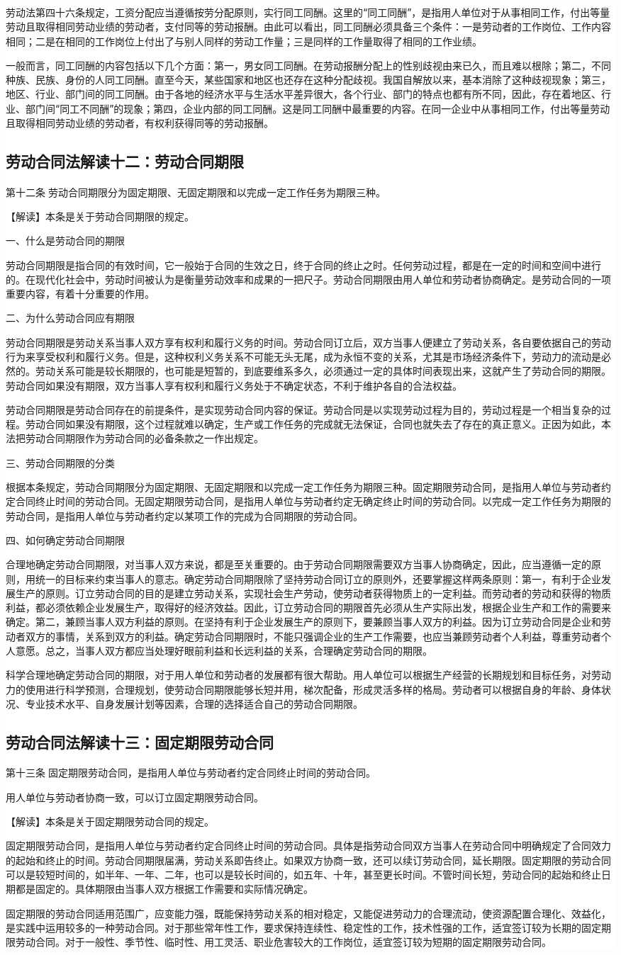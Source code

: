 劳动法第四十六条规定，工资分配应当遵循按劳分配原则，实行同工同酬。这里的“同工同酬”，是指用人单位对于从事相同工作，付出等量劳动且取得相同劳动业绩的劳动者，支付同等的劳动报酬。由此可以看出，同工同酬必须具备三个条件：一是劳动者的工作岗位、工作内容相同；二是在相同的工作岗位上付出了与别人同样的劳动工作量；三是同样的工作量取得了相同的工作业绩。

一般而言，同工同酬的内容包括以下几个方面：第一，男女同工同酬。在劳动报酬分配上的性别歧视由来已久，而且难以根除；第二，不同种族、民族、身份的人同工同酬。直至今天，某些国家和地区也还存在这种分配歧视。我国自解放以来，基本消除了这种歧视现象；第三，地区、行业、部门间的同工同酬。由于各地的经济水平与生活水平差异很大，各个行业、部门的特点也都有所不同，因此，存在着地区、行业、部门间“同工不同酬”的现象；第四，企业内部的同工同酬。这是同工同酬中最重要的内容。在同一企业中从事相同工作，付出等量劳动且取得相同劳动业绩的劳动者，有权利获得同等的劳动报酬。

## **劳动合同法解读十二：劳动合同期限**

第十二条 劳动合同期限分为固定期限、无固定期限和以完成一定工作任务为期限三种。

【解读】本条是关于劳动合同期限的规定。

一、什么是劳动合同的期限

劳动合同期限是指合同的有效时间，它一般始于合同的生效之日，终于合同的终止之时。任何劳动过程，都是在一定的时间和空间中进行的。在现代化社会中，劳动时间被认为是衡量劳动效率和成果的一把尺子。劳动合同期限由用人单位和劳动者协商确定。是劳动合同的一项重要内容，有着十分重要的作用。

二、为什么劳动合同应有期限

劳动合同期限是劳动关系当事人双方享有权利和履行义务的时间。劳动合同订立后，双方当事人便建立了劳动关系，各自要依据自己的劳动行为来享受权利和履行义务。但是，这种权利义务关系不可能无头无尾，成为永恒不变的关系，尤其是市场经济条件下，劳动力的流动是必然的。劳动关系可能是较长期限的，也可能是短暂的，到底要维系多久，必须通过一定的具体时间表现出来，这就产生了劳动合同的期限。劳动合同如果没有期限，双方当事人享有权利和履行义务处于不确定状态，不利于维护各自的合法权益。

劳动合同期限是劳动合同存在的前提条件，是实现劳动合同内容的保证。劳动合同是以实现劳动过程为目的，劳动过程是一个相当复杂的过程。劳动合同如果没有期限，这个过程就难以确定，生产或工作任务的完成就无法保证，合同也就失去了存在的真正意义。正因为如此，本法把劳动合同期限作为劳动合同的必备条款之一作出规定。

三、劳动合同期限的分类

根据本条规定，劳动合同期限分为固定期限、无固定期限和以完成一定工作任务为期限三种。固定期限劳动合同，是指用人单位与劳动者约定合同终止时间的劳动合同。无固定期限劳动合同，是指用人单位与劳动者约定无确定终止时间的劳动合同。以完成一定工作任务为期限的劳动合同，是指用人单位与劳动者约定以某项工作的完成为合同期限的劳动合同。

四、如何确定劳动合同期限

合理地确定劳动合同期限，对当事人双方来说，都是至关重要的。由于劳动合同期限需要双方当事人协商确定，因此，应当遵循一定的原则，用统一的目标来约束当事人的意志。确定劳动合同期限除了坚持劳动合同订立的原则外，还要掌握这样两条原则：第一，有利于企业发展生产的原则。订立劳动合同的目的是建立劳动关系，实现社会生产劳动，使劳动者获得物质上的一定利益。而劳动者的劳动和获得的物质利益，都必须依赖企业发展生产，取得好的经济效益。因此，订立劳动合同的期限首先必须从生产实际出发，根据企业生产和工作的需要来确定。第二，兼顾当事人双方利益的原则。在坚持有利于企业发展生产的原则下，要兼顾当事人双方的利益。因为订立劳动合同是企业和劳动者双方的事情，关系到双方的利益。确定劳动合同期限时，不能只强调企业的生产工作需要，也应当兼顾劳动者个人利益，尊重劳动者个人意愿。总之，当事人双方都应当处理好眼前利益和长远利益的关系，合理确定劳动合同的期限。

科学合理地确定劳动合同的期限，对于用人单位和劳动者的发展都有很大帮助。用人单位可以根据生产经营的长期规划和目标任务，对劳动力的使用进行科学预测，合理规划，使劳动合同期限能够长短并用，梯次配备，形成灵活多样的格局。劳动者可以根据自身的年龄、身体状况、专业技术水平、自身发展计划等因素，合理的选择适合自己的劳动合同期限。

## **劳动合同法解读十三：固定期限劳动合同**

第十三条 固定期限劳动合同，是指用人单位与劳动者约定合同终止时间的劳动合同。

用人单位与劳动者协商一致，可以订立固定期限劳动合同。

【解读】本条是关于固定期限劳动合同的规定。

固定期限劳动合同，是指用人单位与劳动者约定合同终止时间的劳动合同。具体是指劳动合同双方当事人在劳动合同中明确规定了合同效力的起始和终止的时间。劳动合同期限届满，劳动关系即告终止。如果双方协商一致，还可以续订劳动合同，延长期限。固定期限的劳动合同可以是较短时间的，如半年、一年、二年，也可以是较长时间的，如五年、十年，甚至更长时间。不管时间长短，劳动合同的起始和终止日期都是固定的。具体期限由当事人双方根据工作需要和实际情况确定。

固定期限的劳动合同适用范围广，应变能力强，既能保持劳动关系的相对稳定，又能促进劳动力的合理流动，使资源配置合理化、效益化，是实践中运用较多的一种劳动合同。对于那些常年性工作，要求保持连续性、稳定性的工作，技术性强的工作，适宜签订较为长期的固定期限劳动合同。对于一般性、季节性、临时性、用工灵活、职业危害较大的工作岗位，适宜签订较为短期的固定期限劳动合同。
